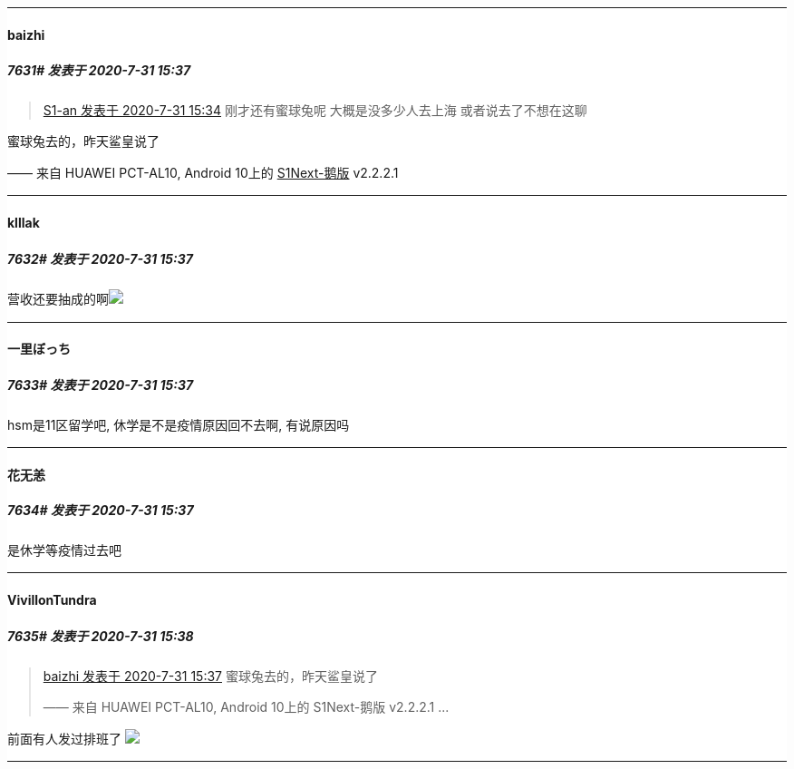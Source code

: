 -----

####  baizhi  
##### 7631#       发表于 2020-7-31 15:37


<blockquote><a href="httphttps://bbs.saraba1st.com/2b/forum.php?mod=redirect&amp;goto=findpost&amp;pid=48272807&amp;ptid=1950425" target="_blank">S1-an 发表于 2020-7-31 15:34</a>
刚才还有蜜球兔呢 大概是没多少人去上海 或者说去了不想在这聊</blockquote>
蜜球兔去的，昨天鲨皇说了

—— 来自 HUAWEI PCT-AL10, Android 10上的 [S1Next-鹅版](https://github.com/ykrank/S1-Next/releases) v2.2.2.1


-----

####  klllak  
##### 7632#       发表于 2020-7-31 15:37


营收还要抽成的啊<img src="https://static.saraba1st.com/image/smiley/face2017/009.gif" referrerpolicy="no-referrer">


-----

####  一里ぼっち  
##### 7633#       发表于 2020-7-31 15:37


hsm是11区留学吧, 休学是不是疫情原因回不去啊, 有说原因吗


-----

####  花无恙  
##### 7634#       发表于 2020-7-31 15:37


是休学等疫情过去吧


-----

####  VivillonTundra  
##### 7635#       发表于 2020-7-31 15:38


<blockquote><a href="httphttps://bbs.saraba1st.com/2b/forum.php?mod=redirect&amp;goto=findpost&amp;pid=48272837&amp;ptid=1950425" target="_blank">baizhi 发表于 2020-7-31 15:37</a>
蜜球兔去的，昨天鲨皇说了

—— 来自 HUAWEI PCT-AL10, Android 10上的 S1Next-鹅版 v2.2.2.1 ...</blockquote>
前面有人发过排班了
<img src="https://p.sda1.dev/0/c97510689e47c612dc425938dd9f91c2/IMG_83FFA0DF0F34C11AC7470A0522DB455A.jpeg" referrerpolicy="no-referrer">


-----
